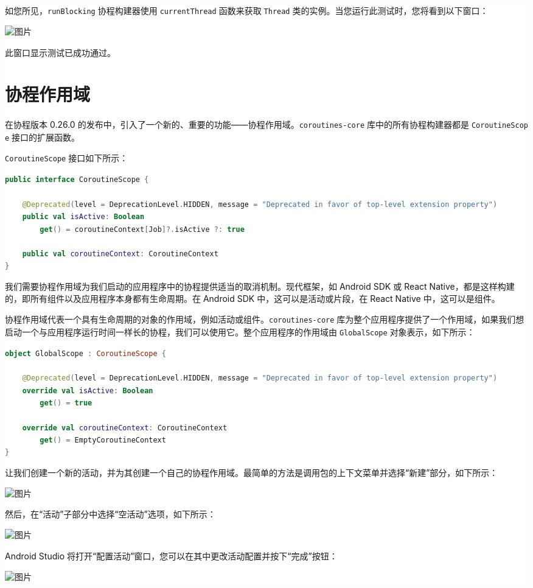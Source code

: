 如您所见，`runBlocking` 协程构建器使用 `currentThread` 函数来获取 `Thread` 类的实例。当您运行此测试时，您将看到以下窗口：

![图片](img/5d9cb3cd-6dd4-4904-a018-691dcfe118e8.png)

此窗口显示测试已成功通过。

# 协程作用域

在协程版本 0.26.0 的发布中，引入了一个新的、重要的功能——协程作用域。`coroutines-core` 库中的所有协程构建器都是 `CoroutineScope` 接口的扩展函数。

`CoroutineScope` 接口如下所示：

```kt
public interface CoroutineScope {

    @Deprecated(level = DeprecationLevel.HIDDEN, message = "Deprecated in favor of top-level extension property")
    public val isActive: Boolean
        get() = coroutineContext[Job]?.isActive ?: true

    public val coroutineContext: CoroutineContext
}
```

我们需要协程作用域为我们启动的应用程序中的协程提供适当的取消机制。现代框架，如 Android SDK 或 React Native，都是这样构建的，即所有组件以及应用程序本身都有生命周期。在 Android SDK 中，这可以是活动或片段，在 React Native 中，这可以是组件。

协程作用域代表一个具有生命周期的对象的作用域，例如活动或组件。`coroutines-core` 库为整个应用程序提供了一个作用域，如果我们想启动一个与应用程序运行时间一样长的协程，我们可以使用它。整个应用程序的作用域由 `GlobalScope` 对象表示，如下所示：

```kt
object GlobalScope : CoroutineScope {

    @Deprecated(level = DeprecationLevel.HIDDEN, message = "Deprecated in favor of top-level extension property")
    override val isActive: Boolean
        get() = true

    override val coroutineContext: CoroutineContext
        get() = EmptyCoroutineContext
}
```

让我们创建一个新的活动，并为其创建一个自己的协程作用域。最简单的方法是调用包的上下文菜单并选择“新建”部分，如下所示：

![图片](img/5d113bb9-4172-43f7-bfcb-4d51ded36812.png)

然后，在“活动”子部分中选择“空活动”选项，如下所示：

![图片](img/ecbe43be-f3ac-4252-9288-2ffb8221f3f1.png)

Android Studio 将打开“配置活动”窗口，您可以在其中更改活动配置并按下“完成”按钮：

![图片](img/b2b48a4f-65d3-424e-9985-5b29100b93db.png)
